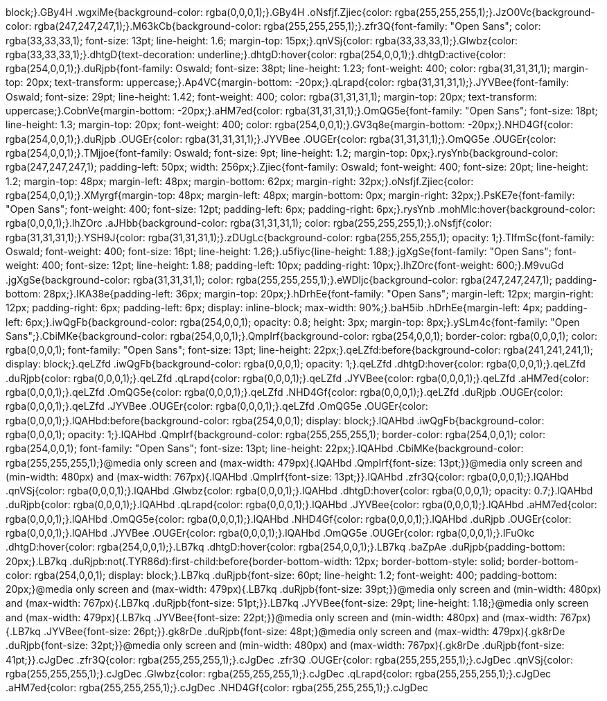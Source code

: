 block;}.GBy4H .wgxiMe{background-color: rgba(0,0,0,1);}.GBy4H .oNsfjf.Zjiec{color: rgba(255,255,255,1);}.JzO0Vc{background-color: rgba(247,247,247,1);}.M63kCb{background-color: rgba(255,255,255,1);}.zfr3Q{font-family: "Open Sans"; color: rgba(33,33,33,1); font-size: 13pt; line-height: 1.6; margin-top: 15px;}.qnVSj{color: rgba(33,33,33,1);}.Glwbz{color: rgba(33,33,33,1);}.dhtgD{text-decoration: underline;}.dhtgD:hover{color: rgba(254,0,0,1);}.dhtgD:active{color: rgba(254,0,0,1);}.duRjpb{font-family: Oswald; font-size: 38pt; line-height: 1.23; font-weight: 400; color: rgba(31,31,31,1); margin-top: 20px; text-transform: uppercase;}.Ap4VC{margin-bottom: -20px;}.qLrapd{color: rgba(31,31,31,1);}.JYVBee{font-family: Oswald; font-size: 29pt; line-height: 1.42; font-weight: 400; color: rgba(31,31,31,1); margin-top: 20px; text-transform: uppercase;}.CobnVe{margin-bottom: -20px;}.aHM7ed{color: rgba(31,31,31,1);}.OmQG5e{font-family: "Open Sans"; font-size: 18pt; line-height: 1.3; margin-top: 20px; font-weight: 400; color: rgba(254,0,0,1);}.GV3q8e{margin-bottom: -20px;}.NHD4Gf{color: rgba(254,0,0,1);}.duRjpb .OUGEr{color: rgba(31,31,31,1);}.JYVBee .OUGEr{color: rgba(31,31,31,1);}.OmQG5e .OUGEr{color: rgba(254,0,0,1);}.TMjjoe{font-family: Oswald; font-size: 9pt; line-height: 1.2; margin-top: 0px;}.rysYnb{background-color: rgba(247,247,247,1); padding-left: 50px; width: 256px;}.Zjiec{font-family: Oswald; font-weight: 400; font-size: 20pt; line-height: 1.2; margin-top: 48px; margin-left: 48px; margin-bottom: 62px; margin-right: 32px;}.oNsfjf.Zjiec{color: rgba(254,0,0,1);}.XMyrgf{margin-top: 48px; margin-left: 48px; margin-bottom: 0px; margin-right: 32px;}.PsKE7e{font-family: "Open Sans"; font-weight: 400; font-size: 12pt; padding-left: 6px; padding-right: 6px;}.rysYnb .mohMlc:hover{background-color: rgba(0,0,0,1);}.lhZOrc .aJHbb{background-color: rgba(31,31,31,1); color: rgba(255,255,255,1);}.oNsfjf{color: rgba(31,31,31,1);}.YSH9J{color: rgba(31,31,31,1);}.zDUgLc{background-color: rgba(255,255,255,1); opacity: 1;}.TlfmSc{font-family: Oswald; font-weight: 400; font-size: 16pt; line-height: 1.26;}.u5fiyc{line-height: 1.88;}.jgXgSe{font-family: "Open Sans"; font-weight: 400; font-size: 12pt; line-height: 1.88; padding-left: 10px; padding-right: 10px;}.lhZOrc{font-weight: 600;}.M9vuGd .jgXgSe{background-color: rgba(31,31,31,1); color: rgba(255,255,255,1);}.eWDljc{background-color: rgba(247,247,247,1); padding-bottom: 28px;}.IKA38e{padding-left: 36px; margin-top: 20px;}.hDrhEe{font-family: "Open Sans"; margin-left: 12px; margin-right: 12px; padding-right: 6px; padding-left: 6px; display: inline-block; max-width: 90%;}.baH5ib .hDrhEe{margin-left: 4px; padding-left: 6px;}.iwQgFb{background-color: rgba(254,0,0,1); opacity: 0.8; height: 3px; margin-top: 8px;}.ySLm4c{font-family: "Open Sans";}.CbiMKe{background-color: rgba(254,0,0,1);}.QmpIrf{background-color: rgba(254,0,0,1); border-color: rgba(0,0,0,1); color: rgba(0,0,0,1); font-family: "Open Sans"; font-size: 13pt; line-height: 22px;}.qeLZfd:before{background-color: rgba(241,241,241,1); display: block;}.qeLZfd .iwQgFb{background-color: rgba(0,0,0,1); opacity: 1;}.qeLZfd .dhtgD:hover{color: rgba(0,0,0,1);}.qeLZfd .duRjpb{color: rgba(0,0,0,1);}.qeLZfd .qLrapd{color: rgba(0,0,0,1);}.qeLZfd .JYVBee{color: rgba(0,0,0,1);}.qeLZfd .aHM7ed{color: rgba(0,0,0,1);}.qeLZfd .OmQG5e{color: rgba(0,0,0,1);}.qeLZfd .NHD4Gf{color: rgba(0,0,0,1);}.qeLZfd .duRjpb .OUGEr{color: rgba(0,0,0,1);}.qeLZfd .JYVBee .OUGEr{color: rgba(0,0,0,1);}.qeLZfd .OmQG5e .OUGEr{color: rgba(0,0,0,1);}.lQAHbd:before{background-color: rgba(254,0,0,1); display: block;}.lQAHbd .iwQgFb{background-color: rgba(0,0,0,1); opacity: 1;}.lQAHbd .QmpIrf{background-color: rgba(255,255,255,1); border-color: rgba(254,0,0,1); color: rgba(254,0,0,1); font-family: "Open Sans"; font-size: 13pt; line-height: 22px;}.lQAHbd .CbiMKe{background-color: rgba(255,255,255,1);}@media only screen and (max-width: 479px){.lQAHbd .QmpIrf{font-size: 13pt;}}@media only screen and (min-width: 480px) and (max-width: 767px){.lQAHbd .QmpIrf{font-size: 13pt;}}.lQAHbd .zfr3Q{color: rgba(0,0,0,1);}.lQAHbd .qnVSj{color: rgba(0,0,0,1);}.lQAHbd .Glwbz{color: rgba(0,0,0,1);}.lQAHbd .dhtgD:hover{color: rgba(0,0,0,1); opacity: 0.7;}.lQAHbd .duRjpb{color: rgba(0,0,0,1);}.lQAHbd .qLrapd{color: rgba(0,0,0,1);}.lQAHbd .JYVBee{color: rgba(0,0,0,1);}.lQAHbd .aHM7ed{color: rgba(0,0,0,1);}.lQAHbd .OmQG5e{color: rgba(0,0,0,1);}.lQAHbd .NHD4Gf{color: rgba(0,0,0,1);}.lQAHbd .duRjpb .OUGEr{color: rgba(0,0,0,1);}.lQAHbd .JYVBee .OUGEr{color: rgba(0,0,0,1);}.lQAHbd .OmQG5e .OUGEr{color: rgba(0,0,0,1);}.IFuOkc .dhtgD:hover{color: rgba(254,0,0,1);}.LB7kq .dhtgD:hover{color: rgba(254,0,0,1);}.LB7kq .baZpAe .duRjpb{padding-bottom: 20px;}.LB7kq .duRjpb:not(.TYR86d):first-child:before{border-bottom-width: 12px; border-bottom-style: solid; border-bottom-color: rgba(254,0,0,1); display: block;}.LB7kq .duRjpb{font-size: 60pt; line-height: 1.2; font-weight: 400; padding-bottom: 20px;}@media only screen and (max-width: 479px){.LB7kq .duRjpb{font-size: 39pt;}}@media only screen and (min-width: 480px) and (max-width: 767px){.LB7kq .duRjpb{font-size: 51pt;}}.LB7kq .JYVBee{font-size: 29pt; line-height: 1.18;}@media only screen and (max-width: 479px){.LB7kq .JYVBee{font-size: 22pt;}}@media only screen and (min-width: 480px) and (max-width: 767px){.LB7kq .JYVBee{font-size: 26pt;}}.gk8rDe .duRjpb{font-size: 48pt;}@media only screen and (max-width: 479px){.gk8rDe .duRjpb{font-size: 32pt;}}@media only screen and (min-width: 480px) and (max-width: 767px){.gk8rDe .duRjpb{font-size: 41pt;}}.cJgDec .zfr3Q{color: rgba(255,255,255,1);}.cJgDec .zfr3Q .OUGEr{color: rgba(255,255,255,1);}.cJgDec .qnVSj{color: rgba(255,255,255,1);}.cJgDec .Glwbz{color: rgba(255,255,255,1);}.cJgDec .qLrapd{color: rgba(255,255,255,1);}.cJgDec .aHM7ed{color: rgba(255,255,255,1);}.cJgDec .NHD4Gf{color: rgba(255,255,255,1);}.cJgDec